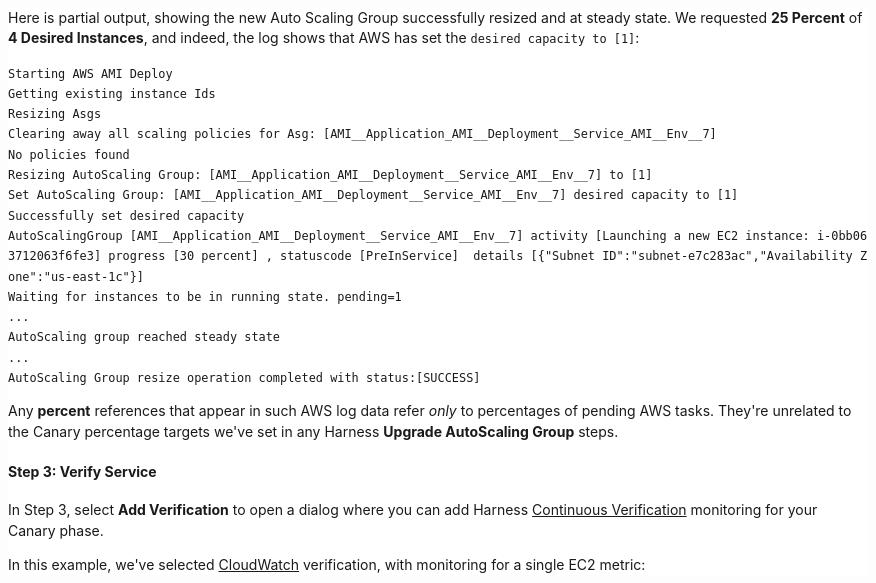 Here is partial output, showing the new Auto Scaling Group successfully resized and at steady state. We requested **25 Percent** of **4 Desired Instances**, and indeed, the log shows that AWS has set the `desired capacity to [1]`:


```
Starting AWS AMI Deploy  
Getting existing instance Ids  
Resizing Asgs  
Clearing away all scaling policies for Asg: [AMI__Application_AMI__Deployment__Service_AMI__Env__7]  
No policies found  
Resizing AutoScaling Group: [AMI__Application_AMI__Deployment__Service_AMI__Env__7] to [1]  
Set AutoScaling Group: [AMI__Application_AMI__Deployment__Service_AMI__Env__7] desired capacity to [1]  
Successfully set desired capacity  
AutoScalingGroup [AMI__Application_AMI__Deployment__Service_AMI__Env__7] activity [Launching a new EC2 instance: i-0bb063712063f6fe3] progress [30 percent] , statuscode [PreInService]  details [{"Subnet ID":"subnet-e7c283ac","Availability Zone":"us-east-1c"}]  
Waiting for instances to be in running state. pending=1  
...  
AutoScaling group reached steady state  
...  
AutoScaling Group resize operation completed with status:[SUCCESS]
```
Any **percent** references that appear in such AWS log data refer *only* to percentages of pending AWS tasks. They're unrelated to the Canary percentage targets we've set in any Harness **Upgrade AutoScaling Group** steps.
#### Step 3: Verify Service

In Step 3, select **Add Verification** to open a dialog where you can add Harness [Continuous Verification](/article/myw4h9u05l-verification-providers-list) monitoring for your Canary phase.

In this example, we've selected [CloudWatch](/article/q6ti811nck-cloud-watch-verification-overview) verification, with monitoring for a single EC2 metric:
